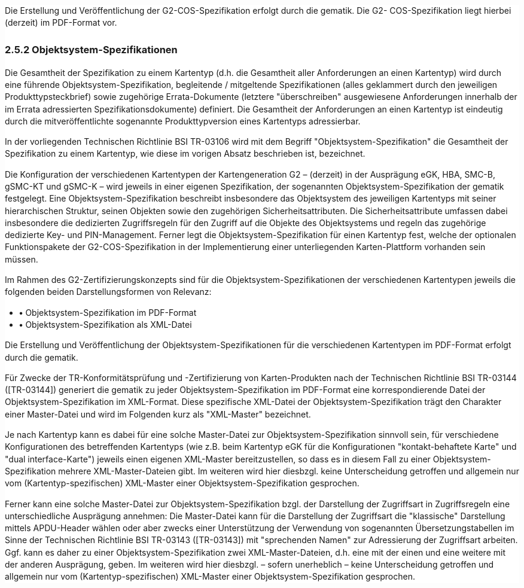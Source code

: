 Die Erstellung und Veröffentlichung der G2-COS-Spezifikation erfolgt durch die gematik. Die G2- COS-Spezifikation liegt hierbei (derzeit) im PDF-Format vor.

### <span id="page-18-0"></span>**2.5.2 Objektsystem-Spezifikationen**

Die Gesamtheit der Spezifikation zu einem Kartentyp (d.h. die Gesamtheit aller Anforderungen an einen Kartentyp) wird durch eine führende Objektsystem-Spezifikation, begleitende / mitgeltende Spezifikationen (alles geklammert durch den jeweiligen Produkttypsteckbrief) sowie zugehörige Errata-Dokumente (letztere "überschreiben" ausgewiesene Anforderungen innerhalb der im Errata adressierten Spezifikationsdokumente) definiert. Die Gesamtheit der Anforderungen an einen Kartentyp ist eindeutig durch die mitveröffentlichte sogenannte Produkttypversion eines Kartentyps adressierbar.

In der vorliegenden Technischen Richtlinie BSI TR-03106 wird mit dem Begriff "Objektsystem-Spezifikation" die Gesamtheit der Spezifikation zu einem Kartentyp, wie diese im vorigen Absatz beschrieben ist, bezeichnet.

Die Konfiguration der verschiedenen Kartentypen der Kartengeneration G2 – (derzeit) in der Ausprägung eGK, HBA, SMC-B, gSMC-KT und gSMC-K – wird jeweils in einer eigenen Spezifikation, der sogenannten Objektsystem-Spezifikation der gematik festgelegt. Eine Objektsystem-Spezifikation beschreibt insbesondere das Objektsystem des jeweiligen Kartentyps mit seiner hierarchischen Struktur, seinen Objekten sowie den zugehörigen Sicherheitsattributen. Die Sicherheitsattribute umfassen dabei insbesondere die dedizierten Zugriffsregeln für den Zugriff auf die Objekte des Objektsystems und regeln das zugehörige dedizierte Key- und PIN-Management. Ferner legt die Objektsystem-Spezifikation für einen Kartentyp fest, welche der optionalen Funktionspakete der G2-COS-Spezifikation in der Implementierung einer unterliegenden Karten-Plattform vorhanden sein müssen.

Im Rahmen des G2-Zertifizierungskonzepts sind für die Objektsystem-Spezifikationen der verschiedenen Kartentypen jeweils die folgenden beiden Darstellungsformen von Relevanz:

- **•** Objektsystem-Spezifikation im PDF-Format
- **•** Objektsystem-Spezifikation als XML-Datei

Die Erstellung und Veröffentlichung der Objektsystem-Spezifikationen für die verschiedenen Kartentypen im PDF-Format erfolgt durch die gematik.

Für Zwecke der TR-Konformitätsprüfung und -Zertifizierung von Karten-Produkten nach der Technischen Richtlinie BSI TR-03144 ([TR-03144]) generiert die gematik zu jeder Objektsystem-Spezifikation im PDF-Format eine korrespondierende Datei der Objektsystem-Spezifikation im XML-Format. Diese spezifische XML-Datei der Objektsystem-Spezifikation trägt den Charakter einer Master-Datei und wird im Folgenden kurz als "XML-Master" bezeichnet.

Je nach Kartentyp kann es dabei für eine solche Master-Datei zur Objektsystem-Spezifikation sinnvoll sein, für verschiedene Konfigurationen des betreffenden Kartentyps (wie z.B. beim Kartentyp eGK für die Konfigurationen "kontakt-behaftete Karte" und "dual interface-Karte") jeweils einen eigenen XML-Master bereitzustellen, so dass es in diesem Fall zu einer Objektsystem-Spezifikation mehrere XML-Master-Dateien gibt. Im weiteren wird hier diesbzgl. keine Unterscheidung getroffen und allgemein nur vom (Kartentyp-spezifischen) XML-Master einer Objektsystem-Spezifikation gesprochen.

Ferner kann eine solche Master-Datei zur Objektsystem-Spezifikation bzgl. der Darstellung der Zugriffsart in Zugriffsregeln eine unterschiedliche Ausprägung annehmen: Die Master-Datei kann für die Darstellung der Zugriffsart die "klassische" Darstellung mittels APDU-Header wählen oder aber zwecks einer Unterstützung der Verwendung von sogenannten Übersetzungstabellen im Sinne der Technischen Richtlinie BSI TR-03143 ([TR-03143]) mit "sprechenden Namen" zur Adressierung der Zugriffsart arbeiten. Ggf. kann es daher zu einer Objektsystem-Spezifikation zwei XML-Master-Dateien, d.h. eine mit der einen und eine weitere mit der anderen Ausprägung, geben. Im weiteren wird hier diesbzgl. – sofern unerheblich – keine Unterscheidung getroffen und allgemein nur vom (Kartentyp-spezifischen) XML-Master einer Objektsystem-Spezifikation gesprochen.
